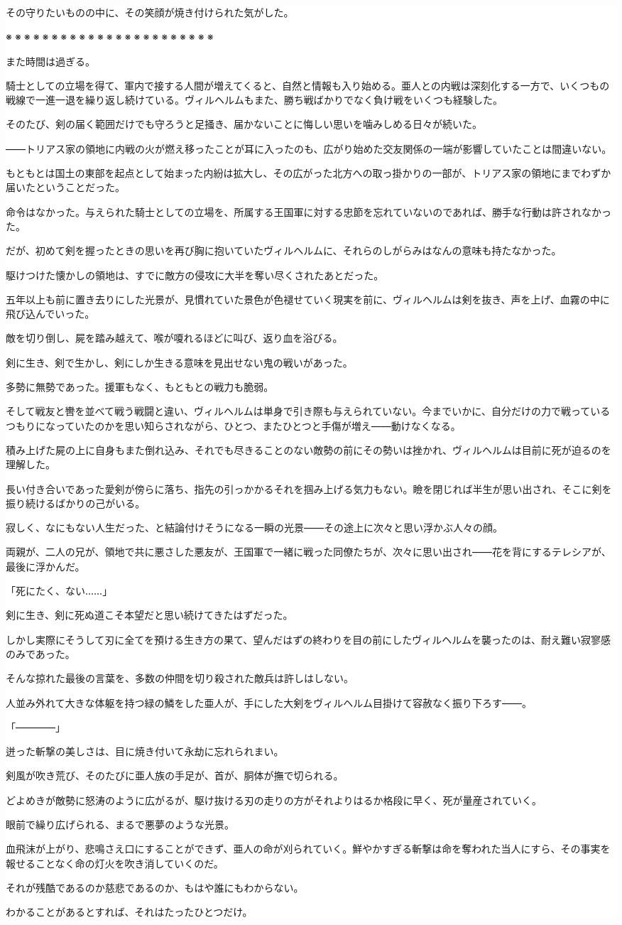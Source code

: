 その守りたいものの中に、その笑顔が焼き付けられた気がした。

※ ※ ※ ※ ※ ※ ※ ※ ※ ※ ※ ※ ※ ※ ※ ※ ※ ※ ※ ※ ※ ※ ※

また時間は過ぎる。

騎士としての立場を得て、軍内で接する人間が増えてくると、自然と情報も入り始める。亜人との内戦は深刻化する一方で、いくつもの戦線で一進一退を繰り返し続けている。ヴィルヘルムもまた、勝ち戦ばかりでなく負け戦をいくつも経験した。

そのたび、剣の届く範囲だけでも守ろうと足掻き、届かないことに悔しい思いを噛みしめる日々が続いた。

――トリアス家の領地に内戦の火が燃え移ったことが耳に入ったのも、広がり始めた交友関係の一端が影響していたことは間違いない。

もともとは国土の東部を起点として始まった内紛は拡大し、その広がった北方への取っ掛かりの一部が、トリアス家の領地にまでわずか届いたということだった。

命令はなかった。与えられた騎士としての立場を、所属する王国軍に対する忠節を忘れていないのであれば、勝手な行動は許されなかった。

だが、初めて剣を握ったときの思いを再び胸に抱いていたヴィルヘルムに、それらのしがらみはなんの意味も持たなかった。

駆けつけた懐かしの領地は、すでに敵方の侵攻に大半を奪い尽くされたあとだった。

五年以上も前に置き去りにした光景が、見慣れていた景色が色褪せていく現実を前に、ヴィルヘルムは剣を抜き、声を上げ、血霧の中に飛び込んでいった。

敵を切り倒し、屍を踏み越えて、喉が嗄れるほどに叫び、返り血を浴びる。

剣に生き、剣で生かし、剣にしか生きる意味を見出せない鬼の戦いがあった。

多勢に無勢であった。援軍もなく、もともとの戦力も脆弱。

そして戦友と轡を並べて戦う戦闘と違い、ヴィルヘルムは単身で引き際も与えられていない。今までいかに、自分だけの力で戦っているつもりになっていたのかを思い知らされながら、ひとつ、またひとつと手傷が増え――動けなくなる。

積み上げた屍の上に自身もまた倒れ込み、それでも尽きることのない敵勢の前にその勢いは挫かれ、ヴィルヘルムは目前に死が迫るのを理解した。

長い付き合いであった愛剣が傍らに落ち、指先の引っかかるそれを掴み上げる気力もない。瞼を閉じれば半生が思い出され、そこに剣を振り続けるばかりの己がいる。

寂しく、なにもない人生だった、と結論付けそうになる一瞬の光景――その途上に次々と思い浮かぶ人々の顔。

両親が、二人の兄が、領地で共に悪さした悪友が、王国軍で一緒に戦った同僚たちが、次々に思い出され――花を背にするテレシアが、最後に浮かんだ。

「死にたく、ない……」

剣に生き、剣に死ぬ道こそ本望だと思い続けてきたはずだった。

しかし実際にそうして刃に全てを預ける生き方の果て、望んだはずの終わりを目の前にしたヴィルヘルムを襲ったのは、耐え難い寂寥感のみであった。

そんな掠れた最後の言葉を、多数の仲間を切り殺された敵兵は許しはしない。

人並み外れて大きな体躯を持つ緑の鱗をした亜人が、手にした大剣をヴィルヘルム目掛けて容赦なく振り下ろす――。

「――――」

迸った斬撃の美しさは、目に焼き付いて永劫に忘れられまい。

剣風が吹き荒び、そのたびに亜人族の手足が、首が、胴体が撫で切られる。

どよめきが敵勢に怒涛のように広がるが、駆け抜ける刃の走りの方がそれよりはるか格段に早く、死が量産されていく。

眼前で繰り広げられる、まるで悪夢のような光景。

血飛沫が上がり、悲鳴さえ口にすることができず、亜人の命が刈られていく。鮮やかすぎる斬撃は命を奪われた当人にすら、その事実を報せることなく命の灯火を吹き消していくのだ。

それが残酷であるのか慈悲であるのか、もはや誰にもわからない。

わかることがあるとすれば、それはたったひとつだけ。
